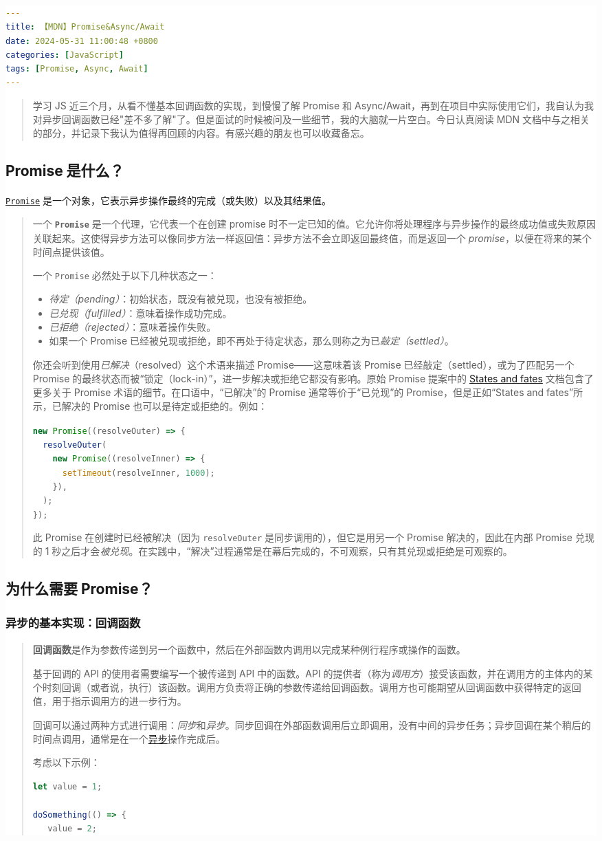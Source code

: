 ```yaml
---
title: 【MDN】Promise&Async/Await
date: 2024-05-31 11:00:48 +0800
categories: [JavaScript]
tags: [Promise, Async, Await]
---
```


> 学习 JS 近三个月，从看不懂基本回调函数的实现，到慢慢了解 Promise 和 Async/Await，再到在项目中实际使用它们，我自认为我对异步回调函数已经"差不多了解"了。但是面试的时候被问及一些细节，我的大脑就一片空白。今日认真阅读 MDN 文档中与之相关的部分，并记录下我认为值得再回顾的内容。有感兴趣的朋友也可以收藏备忘。

## Promise 是什么？

[`Promise`](https://developer.mozilla.org/zh-CN/docs/Web/JavaScript/Reference/Global_Objects/Promise) 是一个对象，它表示异步操作最终的完成（或失败）以及其结果值。

> 一个 **`Promise`** 是一个代理，它代表一个在创建 promise 时不一定已知的值。它允许你将处理程序与异步操作的最终成功值或失败原因关联起来。这使得异步方法可以像同步方法一样返回值：异步方法不会立即返回最终值，而是返回一个 *promise*，以便在将来的某个时间点提供该值。
>
> 一个 `Promise` 必然处于以下几种状态之一：
>
> - *待定（pending）*：初始状态，既没有被兑现，也没有被拒绝。
> - *已兑现（fulfilled）*：意味着操作成功完成。
> - *已拒绝（rejected）*：意味着操作失败。
> - 如果一个 Promise 已经被兑现或拒绝，即不再处于待定状态，那么则称之为已*敲定（settled）*。
>
> 你还会听到使用*已解决*（resolved）这个术语来描述 Promise——这意味着该 Promise 已经敲定（settled），或为了匹配另一个 Promise 的最终状态而被“锁定（lock-in）”，进一步解决或拒绝它都没有影响。原始 Promise 提案中的 [States and fates](https://github.com/domenic/promises-unwrapping/blob/master/docs/states-and-fates.md) 文档包含了更多关于 Promise 术语的细节。在口语中，“已解决”的 Promise 通常等价于“已兑现”的 Promise，但是正如“States and fates”所示，已解决的 Promise 也可以是待定或拒绝的。例如：
>
> ```javascript
> new Promise((resolveOuter) => {
>   resolveOuter(
>     new Promise((resolveInner) => {
>       setTimeout(resolveInner, 1000);
>     }),
>   );
> });
> ```
>
> 此 Promise 在创建时已经被解决（因为 `resolveOuter` 是同步调用的），但它是用另一个 Promise 解决的，因此在内部 Promise 兑现的 1 秒之后才会*被兑现*。在实践中，“解决”过程通常是在幕后完成的，不可观察，只有其兑现或拒绝是可观察的。

## 为什么需要 Promise？

### 异步的基本实现：回调函数

> **回调函数**是作为参数传递到另一个函数中，然后在外部函数内调用以完成某种例行程序或操作的函数。
>
> 基于回调的 API 的使用者需要编写一个被传递到 API 中的函数。API 的提供者（称为*调用方*）接受该函数，并在调用方的主体内的某个时刻回调（或者说，执行）该函数。调用方负责将正确的参数传递给回调函数。调用方也可能期望从回调函数中获得特定的返回值，用于指示调用方的进一步行为。
>
> 回调可以通过两种方式进行调用：*同步*和*异步*。同步回调在外部函数调用后立即调用，没有中间的异步任务；异步回调在某个稍后的时间点调用，通常是在一个[异步](https://developer.mozilla.org/zh-CN/docs/Glossary/Asynchronous)操作完成后。
>
> 考虑以下示例：
>
> ```javascript
> let value = 1;
> 
> doSomething(() => {
>    value = 2;